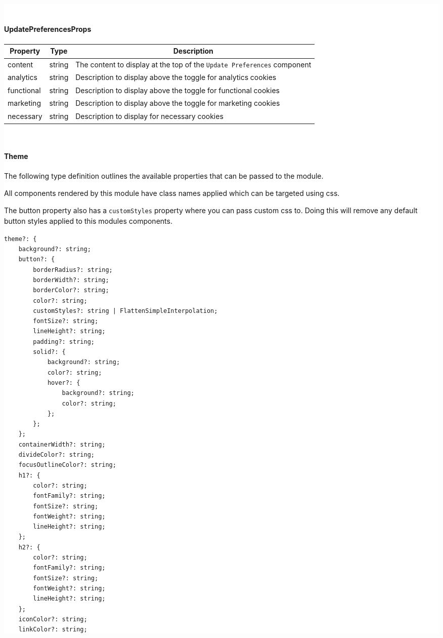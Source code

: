 <br>

#### UpdatePreferencesProps

| Property   | Type   | Description                                                             |
| ---------- | ------ | ----------------------------------------------------------------------- |
| content    | string | The content to display at the top of the `Update Preferences` component |
| analytics  | string | Description to display above the toggle for analytics cookies           |
| functional | string | Description to display above the toggle for functional cookies          |
| marketing  | string | Description to display above the toggle for marketing cookies           |
| necessary  | string | Description to display for necessary cookies                            |

<br>

#### Theme

The following type definition outlines the available properties that can be passed to the module.

All components rendered by this module have class names applied which can be targeted using css.

The button property also has a `customStyles` property where you can pass custom css to.
Doing this will remove any default button styles applied to this modules components.

```
theme?: {
    background?: string;
    button?: {
        borderRadius?: string;
        borderWidth?: string;
        borderColor?: string;
        color?: string;
        customStyles?: string | FlattenSimpleInterpolation;
        fontSize?: string;
        lineHeight?: string;
        padding?: string;
        solid?: {
            background?: string;
            color?: string;
            hover?: {
                background?: string;
                color?: string;
            };
        };
    };
    containerWidth?: string;
    divideColor?: string;
    focusOutlineColor?: string;
    h1?: {
        color?: string;
        fontFamily?: string;
        fontSize?: string;
        fontWeight?: string;
        lineHeight?: string;
    };
    h2?: {
        color?: string;
        fontFamily?: string;
        fontSize?: string;
        fontWeight?: string;
        lineHeight?: string;
    };
    iconColor?: string;
    linkColor?: string;
```
